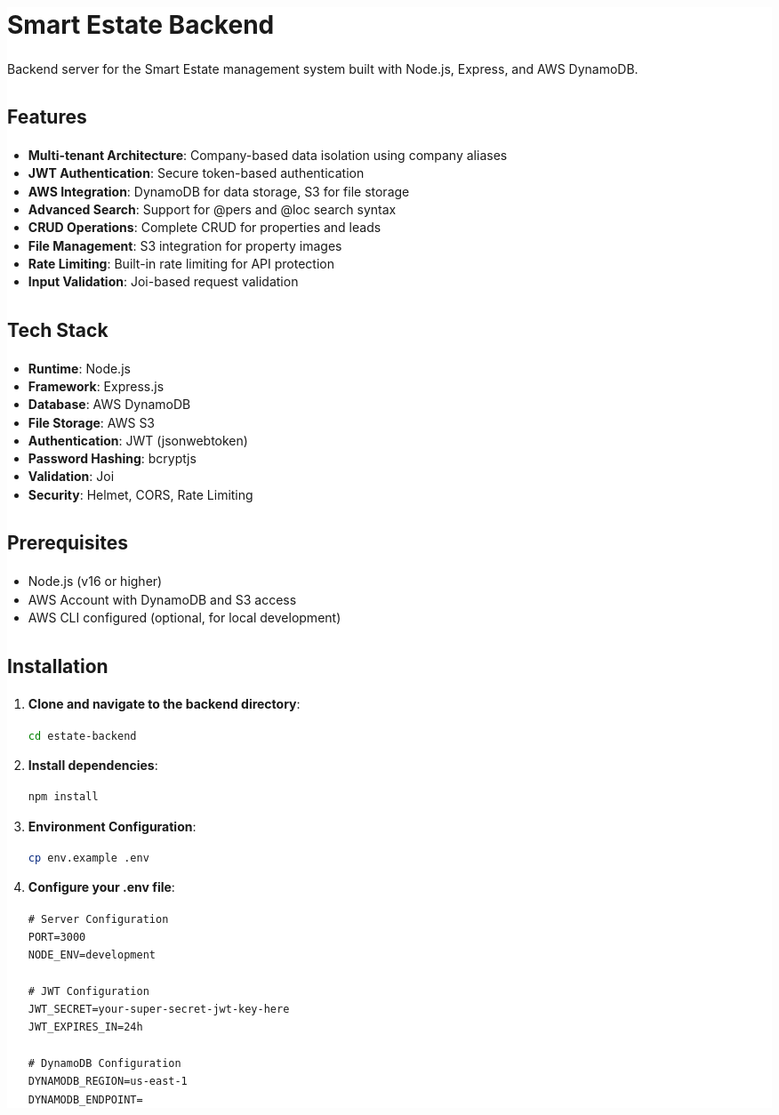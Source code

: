 # Smart Estate Backend

Backend server for the Smart Estate management system built with Node.js, Express, and AWS DynamoDB.

## Features

- **Multi-tenant Architecture**: Company-based data isolation using company aliases
- **JWT Authentication**: Secure token-based authentication
- **AWS Integration**: DynamoDB for data storage, S3 for file storage
- **Advanced Search**: Support for @pers and @loc search syntax
- **CRUD Operations**: Complete CRUD for properties and leads
- **File Management**: S3 integration for property images
- **Rate Limiting**: Built-in rate limiting for API protection
- **Input Validation**: Joi-based request validation

## Tech Stack

- **Runtime**: Node.js
- **Framework**: Express.js
- **Database**: AWS DynamoDB
- **File Storage**: AWS S3
- **Authentication**: JWT (jsonwebtoken)
- **Password Hashing**: bcryptjs
- **Validation**: Joi
- **Security**: Helmet, CORS, Rate Limiting

## Prerequisites

- Node.js (v16 or higher)
- AWS Account with DynamoDB and S3 access
- AWS CLI configured (optional, for local development)

## Installation

1. **Clone and navigate to the backend directory**:
   ```bash
   cd estate-backend
   ```

2. **Install dependencies**:
   ```bash
   npm install
   ```

3. **Environment Configuration**:
   ```bash
   cp env.example .env
   ```

4. **Configure your .env file**:
   ```env
   # Server Configuration
   PORT=3000
   NODE_ENV=development

   # JWT Configuration
   JWT_SECRET=your-super-secret-jwt-key-here
   JWT_EXPIRES_IN=24h

   # DynamoDB Configuration
   DYNAMODB_REGION=us-east-1
   DYNAMODB_ENDPOINT=

   ```